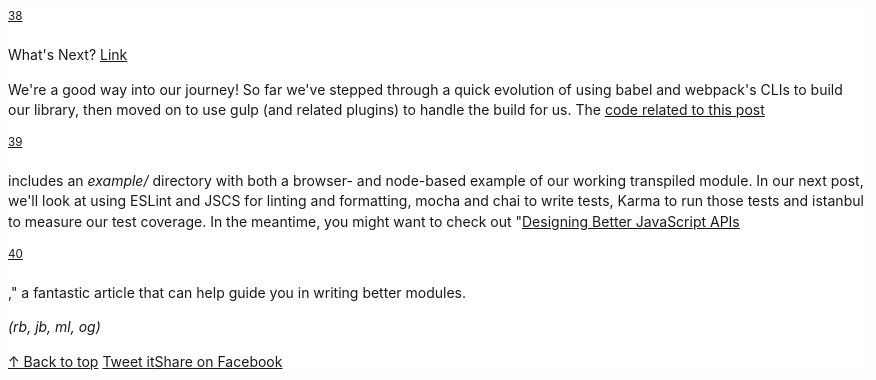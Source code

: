 ## [](https://www.smashingmagazine.com/2016/02/writing-next-generation-reusable-javascript-modules/#whats-next)

<sup>
  <a href="https://www.smashingmagazine.com/2016/02/writing-next-generation-reusable-javascript-modules/#38">38</a>
</sup>

What's Next? [Link](https://www.smashingmagazine.com/2016/02/writing-next-generation-reusable-javascript-modules/#38whats-next)

We're a good way into our journey! So far we've stepped through a quick evolution of using babel and webpack's CLIs to build our library, then moved on to use gulp (and related plugins) to handle the build for us. The [code related to this post](https://github.com/ifandelse/legoQuotes/releases/tag/v1.0.0)

<sup>
  <a href="https://www.smashingmagazine.com/2016/02/writing-next-generation-reusable-javascript-modules/#39">39</a>
</sup>

 includes an _example/_ directory with both a browser- and node-based example of our working transpiled module. In our next post, we'll look at using ESLint and JSCS for linting and formatting, mocha and chai to write tests, Karma to run those tests and istanbul to measure our test coverage. In the meantime, you might want to check out "[Designing Better JavaScript APIs](https://www.smashingmagazine.com/2012/10/designing-javascript-apis-usability/)

<sup>
  <a href="https://www.smashingmagazine.com/2016/02/writing-next-generation-reusable-javascript-modules/#40">40</a>
</sup>

," a fantastic article that can help guide you in writing better modules.

_(rb, jb, ml, og)_

[↑ Back to top](https://www.smashingmagazine.com/2016/02/writing-next-generation-reusable-javascript-modules/) [Tweet it](https://twitter.com/intent/tweet?original_referer=https://www.smashingmagazine.com/2016/02/writing-next-generation-reusable-javascript-modules/&source=tweetbutton&text=Writing%20Next%20Generation%20Reusable%20JavaScript%20Modules%20in%20ECMAScript%206&url=https://www.smashingmagazine.com/2016/02/writing-next-generation-reusable-javascript-modules/&via=smashingmag)[Share on Facebook](http://www.facebook.com/sharer/sharer.php?u=https://www.smashingmagazine.com/2016/02/writing-next-generation-reusable-javascript-modules/)
